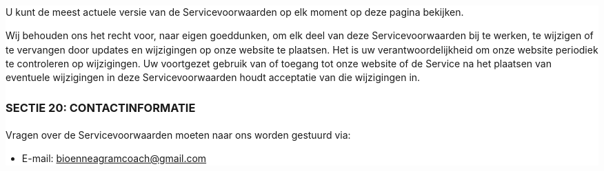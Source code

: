 U kunt de meest actuele versie van de Servicevoorwaarden op elk moment op deze pagina bekijken.

Wij behouden ons het recht voor, naar eigen goeddunken, om elk deel van deze Servicevoorwaarden bij te werken, te wijzigen of te vervangen door updates en wijzigingen op onze website te plaatsen. Het is uw verantwoordelijkheid om onze website periodiek te controleren op wijzigingen. Uw voortgezet gebruik van of toegang tot onze website of de Service na het plaatsen van eventuele wijzigingen in deze Servicevoorwaarden houdt acceptatie van die wijzigingen in.

### SECTIE 20: CONTACTINFORMATIE

Vragen over de Servicevoorwaarden moeten naar ons worden gestuurd via:

- E-mail: bioenneagramcoach@gmail.com